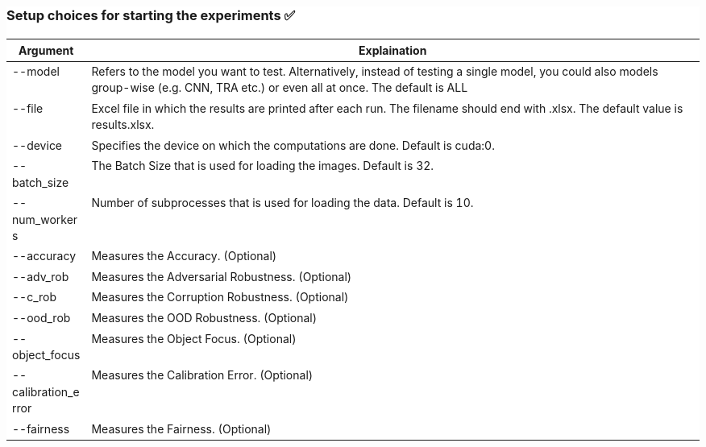 ### Setup choices for starting the experiments ✅

| Argument            | Explaination                                                                                                                                                                                                                                                                                                                                                                                                            |
|---------------------|-------------------------------------------------------------------------------------------------------------------------------------------------------------------------------------------------------------------------------------------------------------------------------------------------------------------------------------------------------------------------------------------------------------------------|
| --model             | Refers to the model you want to test. Alternatively, instead of testing a single model, you could also models group-wise (e.g. CNN, TRA etc.) or even all at once. The default is ALL |
| --file              | Excel file in which the results are printed after each run. The filename should end with .xlsx. The default value is results.xlsx.                                                                                                                                                                                                                                     |
| --device            | Specifies the device on which the computations are done. Default is cuda:0.                                                                                                                                                                                                                                                                                                                                       |
| --batch_size        | The Batch Size that is used for loading the images. Default is 32.                                                                                                                                                                                                                                                                                                                                                |
| --num_workers       | Number of subprocesses that is used for loading the data. Default is 10.                                                                                                                                                                                                                                                                                                                                           |
| --accuracy          | Measures the Accuracy. (Optional)                                                                                                                                                                                                                                                                                                                                                                                       |
| --adv_rob           | Measures the Adversarial Robustness. (Optional)                                                                                                                                                                                                                                                                                                                                                                         |
| --c_rob             | Measures the Corruption Robustness. (Optional)                                                                                                                                                                                                                                                                                                                                                                          |
| --ood_rob           | Measures the OOD Robustness. (Optional)                                                                                                                                                                                                                                                                                                                                                                                 |
| --object_focus      | Measures the Object Focus. (Optional)                                                                                                                                                                                                                                                                                                                                                                                   |
| --calibration_error | Measures the Calibration Error. (Optional)                                                                                                                                                                                                                                                                                                                                                                              |
| --fairness          | Measures the Fairness. (Optional)                                                                                                                                                                                                                                                                                                                                                                                       |
